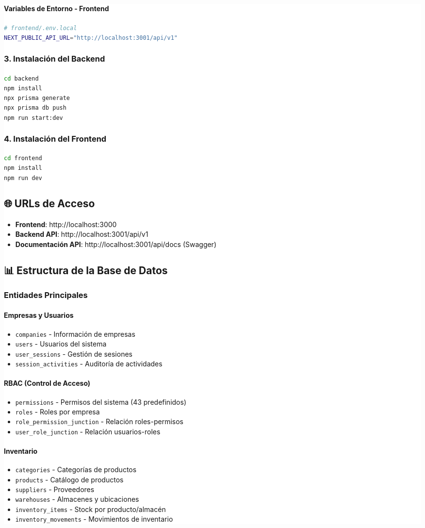 #### Variables de Entorno - Frontend
```bash
# frontend/.env.local
NEXT_PUBLIC_API_URL="http://localhost:3001/api/v1"
```

### 3. Instalación del Backend
```bash
cd backend
npm install
npx prisma generate
npx prisma db push
npm run start:dev
```

### 4. Instalación del Frontend
```bash
cd frontend
npm install
npm run dev
```

## 🌐 URLs de Acceso

- **Frontend**: http://localhost:3000
- **Backend API**: http://localhost:3001/api/v1
- **Documentación API**: http://localhost:3001/api/docs (Swagger)

## 📊 Estructura de la Base de Datos

### Entidades Principales

#### Empresas y Usuarios
- `companies` - Información de empresas
- `users` - Usuarios del sistema
- `user_sessions` - Gestión de sesiones
- `session_activities` - Auditoría de actividades

#### RBAC (Control de Acceso)
- `permissions` - Permisos del sistema (43 predefinidos)
- `roles` - Roles por empresa
- `role_permission_junction` - Relación roles-permisos
- `user_role_junction` - Relación usuarios-roles

#### Inventario
- `categories` - Categorías de productos
- `products` - Catálogo de productos
- `suppliers` - Proveedores
- `warehouses` - Almacenes y ubicaciones
- `inventory_items` - Stock por producto/almacén
- `inventory_movements` - Movimientos de inventario
